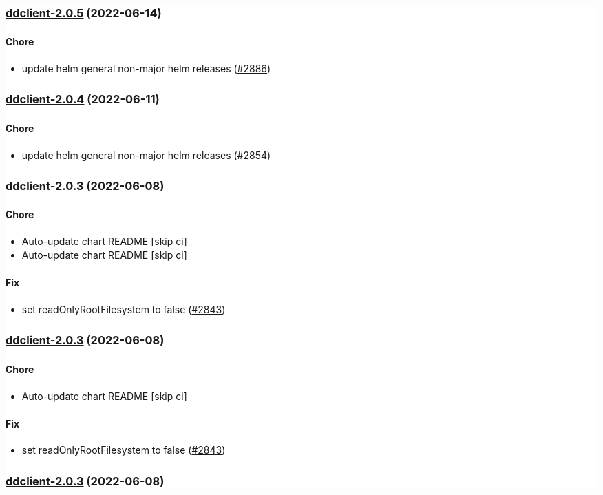

<a name="ddclient-2.0.5"></a>
### [ddclient-2.0.5](https://github.com/truecharts/apps/compare/ddclient-2.0.4...ddclient-2.0.5) (2022-06-14)

#### Chore

* update helm general non-major helm releases ([#2886](https://github.com/truecharts/apps/issues/2886))



<a name="ddclient-2.0.4"></a>
### [ddclient-2.0.4](https://github.com/truecharts/apps/compare/ddclient-2.0.3...ddclient-2.0.4) (2022-06-11)

#### Chore

* update helm general non-major helm releases ([#2854](https://github.com/truecharts/apps/issues/2854))



<a name="ddclient-2.0.3"></a>
### [ddclient-2.0.3](https://github.com/truecharts/apps/compare/ddclient-2.0.2...ddclient-2.0.3) (2022-06-08)

#### Chore

* Auto-update chart README [skip ci]
* Auto-update chart README [skip ci]

#### Fix

* set readOnlyRootFilesystem to false ([#2843](https://github.com/truecharts/apps/issues/2843))



<a name="ddclient-2.0.3"></a>
### [ddclient-2.0.3](https://github.com/truecharts/apps/compare/ddclient-2.0.2...ddclient-2.0.3) (2022-06-08)

#### Chore

* Auto-update chart README [skip ci]

#### Fix

* set readOnlyRootFilesystem to false ([#2843](https://github.com/truecharts/apps/issues/2843))



<a name="ddclient-2.0.3"></a>
### [ddclient-2.0.3](https://github.com/truecharts/apps/compare/ddclient-2.0.2...ddclient-2.0.3) (2022-06-08)
